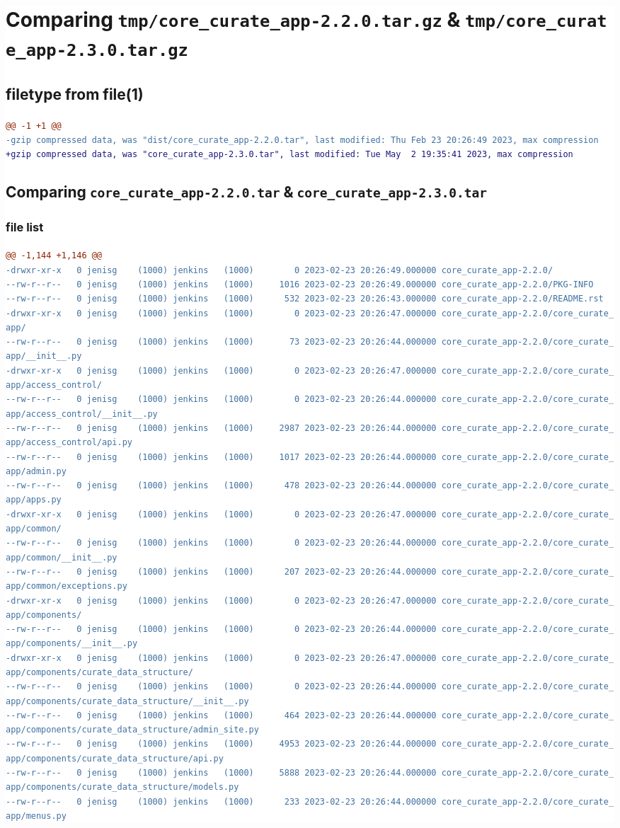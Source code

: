 # Comparing `tmp/core_curate_app-2.2.0.tar.gz` & `tmp/core_curate_app-2.3.0.tar.gz`

## filetype from file(1)

```diff
@@ -1 +1 @@
-gzip compressed data, was "dist/core_curate_app-2.2.0.tar", last modified: Thu Feb 23 20:26:49 2023, max compression
+gzip compressed data, was "core_curate_app-2.3.0.tar", last modified: Tue May  2 19:35:41 2023, max compression
```

## Comparing `core_curate_app-2.2.0.tar` & `core_curate_app-2.3.0.tar`

### file list

```diff
@@ -1,144 +1,146 @@
-drwxr-xr-x   0 jenisg    (1000) jenkins   (1000)        0 2023-02-23 20:26:49.000000 core_curate_app-2.2.0/
--rw-r--r--   0 jenisg    (1000) jenkins   (1000)     1016 2023-02-23 20:26:49.000000 core_curate_app-2.2.0/PKG-INFO
--rw-r--r--   0 jenisg    (1000) jenkins   (1000)      532 2023-02-23 20:26:43.000000 core_curate_app-2.2.0/README.rst
-drwxr-xr-x   0 jenisg    (1000) jenkins   (1000)        0 2023-02-23 20:26:47.000000 core_curate_app-2.2.0/core_curate_app/
--rw-r--r--   0 jenisg    (1000) jenkins   (1000)       73 2023-02-23 20:26:44.000000 core_curate_app-2.2.0/core_curate_app/__init__.py
-drwxr-xr-x   0 jenisg    (1000) jenkins   (1000)        0 2023-02-23 20:26:47.000000 core_curate_app-2.2.0/core_curate_app/access_control/
--rw-r--r--   0 jenisg    (1000) jenkins   (1000)        0 2023-02-23 20:26:44.000000 core_curate_app-2.2.0/core_curate_app/access_control/__init__.py
--rw-r--r--   0 jenisg    (1000) jenkins   (1000)     2987 2023-02-23 20:26:44.000000 core_curate_app-2.2.0/core_curate_app/access_control/api.py
--rw-r--r--   0 jenisg    (1000) jenkins   (1000)     1017 2023-02-23 20:26:44.000000 core_curate_app-2.2.0/core_curate_app/admin.py
--rw-r--r--   0 jenisg    (1000) jenkins   (1000)      478 2023-02-23 20:26:44.000000 core_curate_app-2.2.0/core_curate_app/apps.py
-drwxr-xr-x   0 jenisg    (1000) jenkins   (1000)        0 2023-02-23 20:26:47.000000 core_curate_app-2.2.0/core_curate_app/common/
--rw-r--r--   0 jenisg    (1000) jenkins   (1000)        0 2023-02-23 20:26:44.000000 core_curate_app-2.2.0/core_curate_app/common/__init__.py
--rw-r--r--   0 jenisg    (1000) jenkins   (1000)      207 2023-02-23 20:26:44.000000 core_curate_app-2.2.0/core_curate_app/common/exceptions.py
-drwxr-xr-x   0 jenisg    (1000) jenkins   (1000)        0 2023-02-23 20:26:47.000000 core_curate_app-2.2.0/core_curate_app/components/
--rw-r--r--   0 jenisg    (1000) jenkins   (1000)        0 2023-02-23 20:26:44.000000 core_curate_app-2.2.0/core_curate_app/components/__init__.py
-drwxr-xr-x   0 jenisg    (1000) jenkins   (1000)        0 2023-02-23 20:26:47.000000 core_curate_app-2.2.0/core_curate_app/components/curate_data_structure/
--rw-r--r--   0 jenisg    (1000) jenkins   (1000)        0 2023-02-23 20:26:44.000000 core_curate_app-2.2.0/core_curate_app/components/curate_data_structure/__init__.py
--rw-r--r--   0 jenisg    (1000) jenkins   (1000)      464 2023-02-23 20:26:44.000000 core_curate_app-2.2.0/core_curate_app/components/curate_data_structure/admin_site.py
--rw-r--r--   0 jenisg    (1000) jenkins   (1000)     4953 2023-02-23 20:26:44.000000 core_curate_app-2.2.0/core_curate_app/components/curate_data_structure/api.py
--rw-r--r--   0 jenisg    (1000) jenkins   (1000)     5888 2023-02-23 20:26:44.000000 core_curate_app-2.2.0/core_curate_app/components/curate_data_structure/models.py
--rw-r--r--   0 jenisg    (1000) jenkins   (1000)      233 2023-02-23 20:26:44.000000 core_curate_app-2.2.0/core_curate_app/menus.py
```
